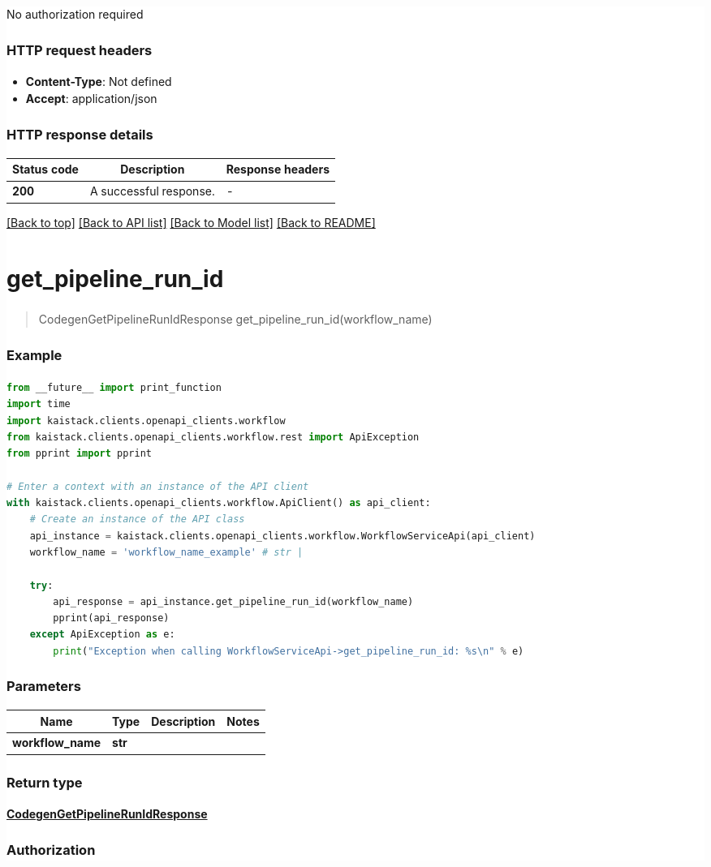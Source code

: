 No authorization required

### HTTP request headers

 - **Content-Type**: Not defined
 - **Accept**: application/json

### HTTP response details
| Status code | Description | Response headers |
|-------------|-------------|------------------|
**200** | A successful response. |  -  |

[[Back to top]](#) [[Back to API list]](../README.md#documentation-for-api-endpoints) [[Back to Model list]](../README.md#documentation-for-models) [[Back to README]](../README.md)

# **get_pipeline_run_id**
> CodegenGetPipelineRunIdResponse get_pipeline_run_id(workflow_name)



### Example

```python
from __future__ import print_function
import time
import kaistack.clients.openapi_clients.workflow
from kaistack.clients.openapi_clients.workflow.rest import ApiException
from pprint import pprint

# Enter a context with an instance of the API client
with kaistack.clients.openapi_clients.workflow.ApiClient() as api_client:
    # Create an instance of the API class
    api_instance = kaistack.clients.openapi_clients.workflow.WorkflowServiceApi(api_client)
    workflow_name = 'workflow_name_example' # str | 

    try:
        api_response = api_instance.get_pipeline_run_id(workflow_name)
        pprint(api_response)
    except ApiException as e:
        print("Exception when calling WorkflowServiceApi->get_pipeline_run_id: %s\n" % e)
```

### Parameters

Name | Type | Description  | Notes
------------- | ------------- | ------------- | -------------
 **workflow_name** | **str**|  | 

### Return type

[**CodegenGetPipelineRunIdResponse**](CodegenGetPipelineRunIdResponse.md)

### Authorization
